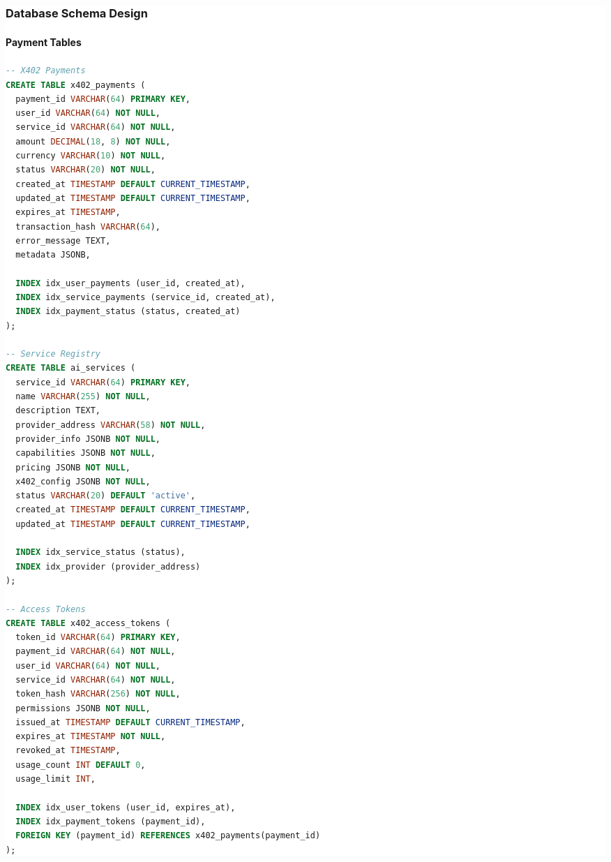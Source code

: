 ### **Database Schema Design**

#### **Payment Tables**
```sql
-- X402 Payments
CREATE TABLE x402_payments (
  payment_id VARCHAR(64) PRIMARY KEY,
  user_id VARCHAR(64) NOT NULL,
  service_id VARCHAR(64) NOT NULL,
  amount DECIMAL(18, 8) NOT NULL,
  currency VARCHAR(10) NOT NULL,
  status VARCHAR(20) NOT NULL,
  created_at TIMESTAMP DEFAULT CURRENT_TIMESTAMP,
  updated_at TIMESTAMP DEFAULT CURRENT_TIMESTAMP,
  expires_at TIMESTAMP,
  transaction_hash VARCHAR(64),
  error_message TEXT,
  metadata JSONB,
  
  INDEX idx_user_payments (user_id, created_at),
  INDEX idx_service_payments (service_id, created_at),
  INDEX idx_payment_status (status, created_at)
);

-- Service Registry
CREATE TABLE ai_services (
  service_id VARCHAR(64) PRIMARY KEY,
  name VARCHAR(255) NOT NULL,
  description TEXT,
  provider_address VARCHAR(58) NOT NULL,
  provider_info JSONB NOT NULL,
  capabilities JSONB NOT NULL,
  pricing JSONB NOT NULL,
  x402_config JSONB NOT NULL,
  status VARCHAR(20) DEFAULT 'active',
  created_at TIMESTAMP DEFAULT CURRENT_TIMESTAMP,
  updated_at TIMESTAMP DEFAULT CURRENT_TIMESTAMP,
  
  INDEX idx_service_status (status),
  INDEX idx_provider (provider_address)
);

-- Access Tokens
CREATE TABLE x402_access_tokens (
  token_id VARCHAR(64) PRIMARY KEY,
  payment_id VARCHAR(64) NOT NULL,
  user_id VARCHAR(64) NOT NULL,
  service_id VARCHAR(64) NOT NULL,
  token_hash VARCHAR(256) NOT NULL,
  permissions JSONB NOT NULL,
  issued_at TIMESTAMP DEFAULT CURRENT_TIMESTAMP,
  expires_at TIMESTAMP NOT NULL,
  revoked_at TIMESTAMP,
  usage_count INT DEFAULT 0,
  usage_limit INT,
  
  INDEX idx_user_tokens (user_id, expires_at),
  INDEX idx_payment_tokens (payment_id),
  FOREIGN KEY (payment_id) REFERENCES x402_payments(payment_id)
);
```
